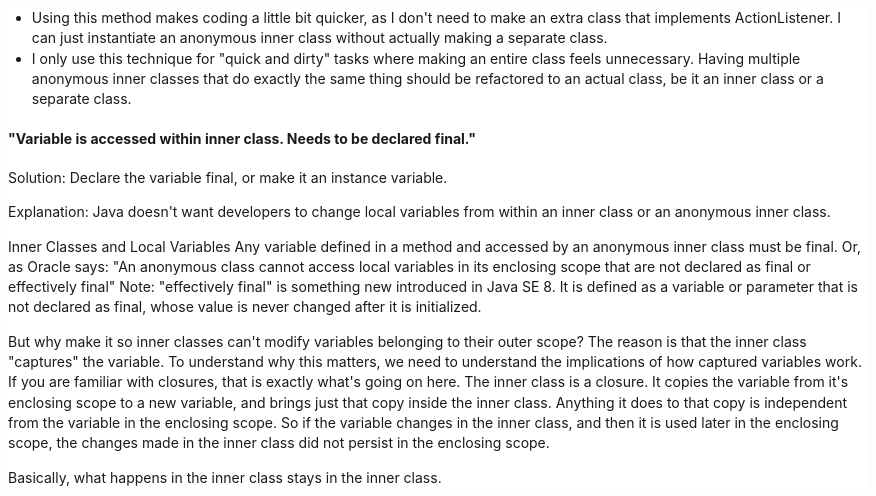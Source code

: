 - Using this method makes coding a little bit quicker, as I don't need to make an extra class that implements ActionListener. I can just instantiate an anonymous inner class without actually making a separate class.
- I only use this technique for "quick and dirty" tasks where making an entire class feels unnecessary. Having multiple anonymous inner classes that do exactly the same thing should be refactored to an actual class, be it an inner class or a separate class.


#### "Variable is accessed within inner class. Needs to be declared final."

Solution:
Declare the variable final, or make it an instance variable.

Explanation:
Java doesn't want developers to change local variables from within an inner class or an anonymous inner class.

Inner Classes and Local Variables
Any variable defined in a method and accessed by an anonymous inner class must be final. Or, as Oracle says:
"An anonymous class cannot access local variables in its enclosing scope that are not declared as final or effectively final"
Note: "effectively final" is something new introduced in Java SE 8. It is defined as a variable or parameter that is not declared as final, whose value is never changed after it is initialized.

But why make it so inner classes can't modify variables belonging to their outer scope?
The reason is that the inner class "captures" the variable. To understand why this matters, we need to understand the implications of how captured variables work. If you are familiar with closures, that is exactly what's going on here.
The inner class is a closure. It copies the variable from it's enclosing scope to a new variable, and brings just that copy inside the inner class. Anything it does to that copy is independent from the variable in the enclosing scope. So if the variable changes in the inner class, and then it is used later in the enclosing scope, the changes made in the inner class did not persist in the enclosing scope.

Basically, what happens in the inner class stays in the inner class.


